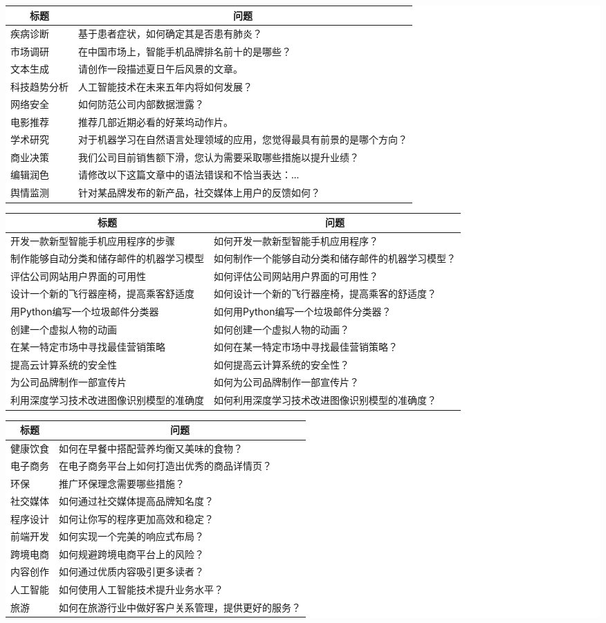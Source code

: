 |标题|问题|
|---|---|
|疾病诊断|基于患者症状，如何确定其是否患有肺炎？|
|市场调研|在中国市场上，智能手机品牌排名前十的是哪些？|
|文本生成|请创作一段描述夏日午后风景的文章。|
|科技趋势分析|人工智能技术在未来五年内将如何发展？|
|网络安全|如何防范公司内部数据泄露？|
|电影推荐|推荐几部近期必看的好莱坞动作片。|
|学术研究|对于机器学习在自然语言处理领域的应用，您觉得最具有前景的是哪个方向？|
|商业决策|我们公司目前销售额下滑，您认为需要采取哪些措施以提升业绩？|
|编辑润色|请修改以下这篇文章中的语法错误和不恰当表达：...|
|舆情监测|针对某品牌发布的新产品，社交媒体上用户的反馈如何？|

| 标题 | 问题 |
| --- | --- |
| 开发一款新型智能手机应用程序的步骤 | 如何开发一款新型智能手机应用程序？ |
| 制作能够自动分类和储存邮件的机器学习模型 | 如何制作一个能够自动分类和储存邮件的机器学习模型？ |
| 评估公司网站用户界面的可用性 | 如何评估公司网站用户界面的可用性？ |
| 设计一个新的飞行器座椅，提高乘客舒适度 | 如何设计一个新的飞行器座椅，提高乘客的舒适度？ |
| 用Python编写一个垃圾邮件分类器 | 如何用Python编写一个垃圾邮件分类器？ |
| 创建一个虚拟人物的动画 | 如何创建一个虚拟人物的动画？ |
| 在某一特定市场中寻找最佳营销策略 | 如何在某一特定市场中寻找最佳营销策略？ |
| 提高云计算系统的安全性 | 如何提高云计算系统的安全性？ |
| 为公司品牌制作一部宣传片 | 如何为公司品牌制作一部宣传片？ |
| 利用深度学习技术改进图像识别模型的准确度 | 如何利用深度学习技术改进图像识别模型的准确度？ |

| 标题                                 | 问题                                                         |
| ------------------------------------ | ------------------------------------------------------------ |
| 健康饮食                             | 如何在早餐中搭配营养均衡又美味的食物？                     |
| 电子商务                             | 在电子商务平台上如何打造出优秀的商品详情页？               |
| 环保                                  | 推广环保理念需要哪些措施？                                   |
| 社交媒体                             | 如何通过社交媒体提高品牌知名度？                           |
| 程序设计                             | 如何让你写的程序更加高效和稳定？                           |
| 前端开发                             | 如何实现一个完美的响应式布局？                             |
| 跨境电商                             | 如何规避跨境电商平台上的风险？                             |
| 内容创作                             | 如何通过优质内容吸引更多读者？                             |
| 人工智能                             | 如何使用人工智能技术提升业务水平？                         |
| 旅游                                  | 如何在旅游行业中做好客户关系管理，提供更好的服务？         |
